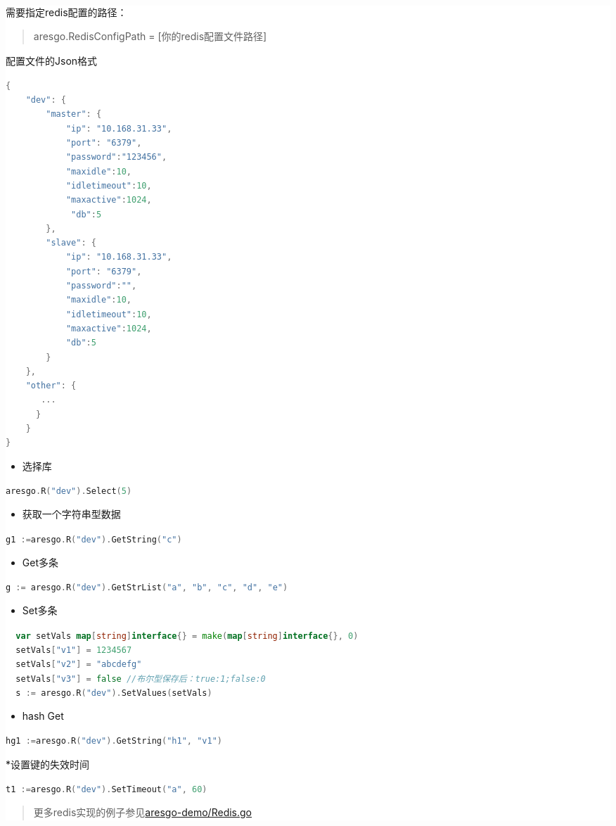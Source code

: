 需要指定redis配置的路径：
>aresgo.RedisConfigPath = [你的redis配置文件路径] 

配置文件的Json格式
```go
{
    "dev": {
        "master": {
            "ip": "10.168.31.33",
            "port": "6379",
            "password":"123456",
            "maxidle":10,
            "idletimeout":10,
            "maxactive":1024,
             "db":5
        },
        "slave": {
            "ip": "10.168.31.33",
            "port": "6379",
            "password":"",
            "maxidle":10,
            "idletimeout":10,
            "maxactive":1024,
            "db":5
        }
    },
    "other": {
       ...
      }
    }
}
```
* 选择库
```go
aresgo.R("dev").Select(5)
```
* 获取一个字符串型数据
```go
g1 :=aresgo.R("dev").GetString("c")
```
* Get多条
```go 
g := aresgo.R("dev").GetStrList("a", "b", "c", "d", "e")
```
* Set多条
```go
  var setVals map[string]interface{} = make(map[string]interface{}, 0)
  setVals["v1"] = 1234567
  setVals["v2"] = "abcdefg"
  setVals["v3"] = false //布尔型保存后：true:1;false:0
  s := aresgo.R("dev").SetValues(setVals)
  ```
* hash Get
```go
hg1 :=aresgo.R("dev").GetString("h1", "v1") 
```
*设置键的失效时间
```go
t1 :=aresgo.R("dev").SetTimeout("a", 60)
```
> 更多redis实现的例子参见[aresgo-demo/Redis.go](https://github.com/misgo/aresgo-demo/blob/master/Redis.go)
